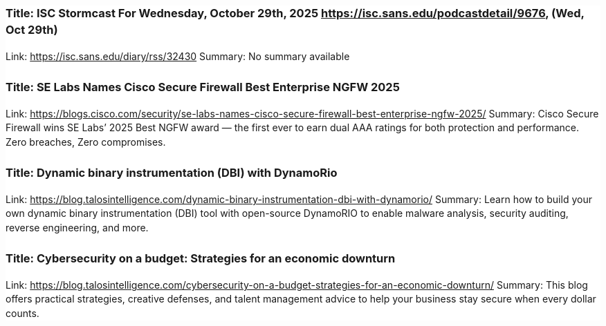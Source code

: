 ### Title: ISC Stormcast For Wednesday, October 29th, 2025 https://isc.sans.edu/podcastdetail/9676, (Wed, Oct 29th)
Link: https://isc.sans.edu/diary/rss/32430
Summary: No summary available

### Title: SE Labs Names Cisco Secure Firewall Best Enterprise NGFW 2025
Link: https://blogs.cisco.com/security/se-labs-names-cisco-secure-firewall-best-enterprise-ngfw-2025/
Summary: Cisco Secure Firewall wins SE Labs’ 2025 Best NGFW award — the first ever to earn dual AAA ratings for both protection and performance. Zero breaches, Zero compromises.

### Title: Dynamic binary instrumentation (DBI) with DynamoRio
Link: https://blog.talosintelligence.com/dynamic-binary-instrumentation-dbi-with-dynamorio/
Summary: Learn how to build your own dynamic binary instrumentation (DBI) tool with open-source DynamoRIO to enable malware analysis, security auditing, reverse engineering, and more.

### Title: Cybersecurity on a budget: Strategies for an economic downturn
Link: https://blog.talosintelligence.com/cybersecurity-on-a-budget-strategies-for-an-economic-downturn/
Summary: This blog offers practical strategies, creative defenses, and talent management advice to help your business stay secure when every dollar counts.

